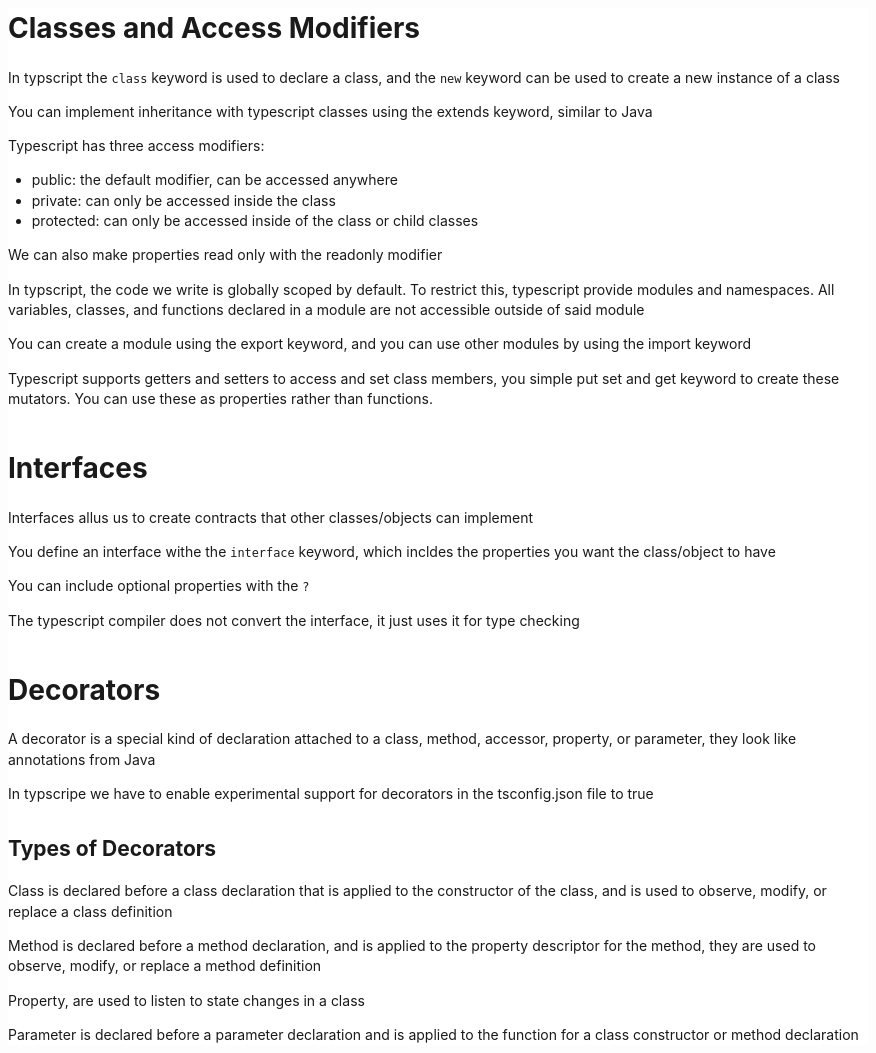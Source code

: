 # Classes and Access Modifiers

In typscript the `class` keyword is used to declare a class, and the `new` keyword can be used to create a new instance of a class

You can implement inheritance with typescript classes using the extends keyword, similar to Java

Typescript has three access modifiers:

-   public: the default modifier, can be accessed anywhere
-   private: can only be accessed inside the class
-   protected: can only be accessed inside of the class or child classes

We can also make properties read only with the readonly modifier

In typscript, the code we write is globally scoped by default. To restrict this, typescript provide modules and namespaces. All variables, classes, and functions declared in a module are not accessible outside of said module

You can create a module using the export keyword, and you can use other modules by using the import keyword

Typescript supports getters and setters to access and set class members, you simple put set and get keyword to create these mutators. You can use these as properties rather than functions.

# Interfaces

Interfaces allus us to create contracts that other classes/objects can implement

You define an interface withe the `interface` keyword, which incldes the properties you want the class/object to have

You can include optional properties with the `?`

The typescript compiler does not convert the interface, it just uses it for type checking

# Decorators

A decorator is a special kind of declaration attached to a class, method, accessor, property, or parameter, they look like annotations from Java

In typscripe we have to enable experimental support for decorators in the tsconfig.json file to true

## Types of Decorators

Class is declared before a class declaration that is applied to the constructor of the class, and is used to observe, modify, or replace a class definition

Method is declared before a method declaration, and is applied to the property descriptor for the method, they are used to observe, modify, or replace a method definition

Property, are used to listen to state changes in a class

Parameter is declared before a parameter declaration and is applied to the function for a class constructor or method declaration

